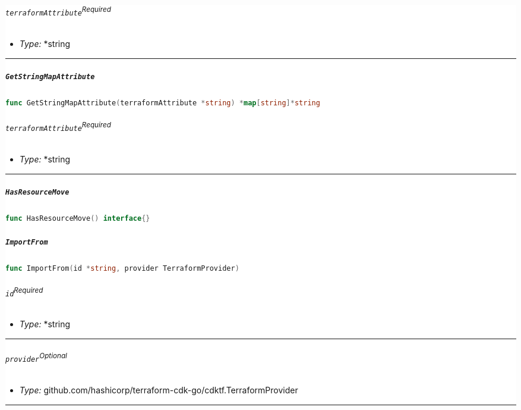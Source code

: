 ###### `terraformAttribute`<sup>Required</sup> <a name="terraformAttribute" id="rhizo-co-terraform-provider-oci.mysqlMysqlDbSystem.MysqlMysqlDbSystem.getStringAttribute.parameter.terraformAttribute"></a>

- *Type:* *string

---

##### `GetStringMapAttribute` <a name="GetStringMapAttribute" id="rhizo-co-terraform-provider-oci.mysqlMysqlDbSystem.MysqlMysqlDbSystem.getStringMapAttribute"></a>

```go
func GetStringMapAttribute(terraformAttribute *string) *map[string]*string
```

###### `terraformAttribute`<sup>Required</sup> <a name="terraformAttribute" id="rhizo-co-terraform-provider-oci.mysqlMysqlDbSystem.MysqlMysqlDbSystem.getStringMapAttribute.parameter.terraformAttribute"></a>

- *Type:* *string

---

##### `HasResourceMove` <a name="HasResourceMove" id="rhizo-co-terraform-provider-oci.mysqlMysqlDbSystem.MysqlMysqlDbSystem.hasResourceMove"></a>

```go
func HasResourceMove() interface{}
```

##### `ImportFrom` <a name="ImportFrom" id="rhizo-co-terraform-provider-oci.mysqlMysqlDbSystem.MysqlMysqlDbSystem.importFrom"></a>

```go
func ImportFrom(id *string, provider TerraformProvider)
```

###### `id`<sup>Required</sup> <a name="id" id="rhizo-co-terraform-provider-oci.mysqlMysqlDbSystem.MysqlMysqlDbSystem.importFrom.parameter.id"></a>

- *Type:* *string

---

###### `provider`<sup>Optional</sup> <a name="provider" id="rhizo-co-terraform-provider-oci.mysqlMysqlDbSystem.MysqlMysqlDbSystem.importFrom.parameter.provider"></a>

- *Type:* github.com/hashicorp/terraform-cdk-go/cdktf.TerraformProvider

---
